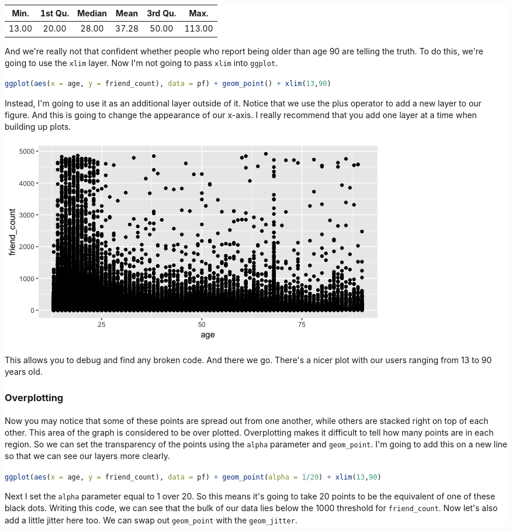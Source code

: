 | Min.  | 1st Qu. | Median | Mean  | 3rd Qu. |  Max.  |
| :---: | :-----: | :----: | :---: | :-----: | :----: |
| 13.00 |  20.00  | 28.00  | 37.28 |  50.00  | 113.00 |

And we're really not that confident whether people who report being older than age 90 are telling the truth. To do this, we're going to use the `xlim` layer. Now I'm not going to pass `xlim` into `ggplot`.

```r
ggplot(aes(x = age, y = friend_count), data = pf) + geom_point() + xlim(13,90)
```

Instead, I'm going to use it as an additional layer outside of it. Notice that we use the plus operator to add a new layer to our figure. And this is going to change the appearance of our x-axis. I really recommend that you add one layer at a time when building up plots. 

![pf_xlim_scatter_plots](./img/pf_xlim_scatter_plots.png)

This allows you to debug and find any broken code. And there we go. There's a nicer plot with our users ranging from 13 to 90 years old.

### Overplotting

Now you may notice that some of these points are spread out from one another, while others are stacked right on top of each other. This area of the graph is considered to be over plotted. Overplotting makes it difficult to tell how many points are in each region. So we can set the transparency of the points using the `alpha` parameter and `geom_point`. I'm going to add this on a new line so that we can see our layers more clearly. 

```r
ggplot(aes(x = age, y = friend_count), data = pf) + geom_point(alpha = 1/20) + xlim(13,90)
```

Next I set the `alpha` parameter equal to 1 over 20. So this means it's going to take 20 points to be the equivalent of one of these black dots. Writing this code, we can see that the bulk of our data lies below the 1000 threshold for `friend_count`. Now let's also add a little jitter here too. We can swap out `geom_point` with the `geom_jitter`. 
